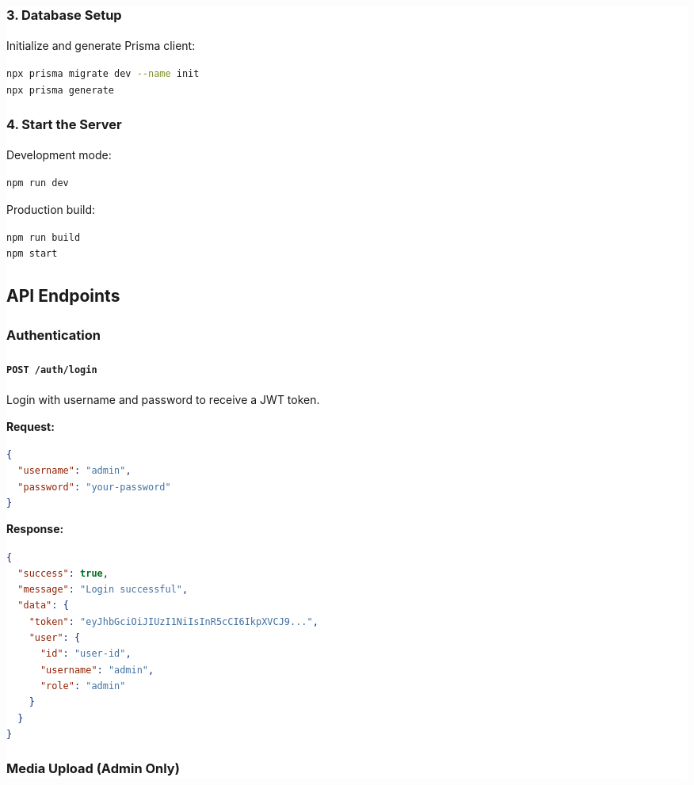 ### 3. Database Setup

Initialize and generate Prisma client:

```bash
npx prisma migrate dev --name init
npx prisma generate
```

### 4. Start the Server

Development mode:
```bash
npm run dev
```

Production build:
```bash
npm run build
npm start
```

## API Endpoints

### Authentication

#### `POST /auth/login`
Login with username and password to receive a JWT token.

**Request:**
```json
{
  "username": "admin",
  "password": "your-password"
}
```

**Response:**
```json
{
  "success": true,
  "message": "Login successful",
  "data": {
    "token": "eyJhbGciOiJIUzI1NiIsInR5cCI6IkpXVCJ9...",
    "user": {
      "id": "user-id",
      "username": "admin",
      "role": "admin"
    }
  }
}
```

### Media Upload (Admin Only)
